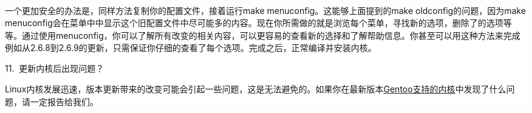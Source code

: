 一个更加安全的办法是，同样方法复制你的配置文件，接着运行<span class="code" dir="ltr">make menuconfig</span>。这能够上面提到的<span class="code" dir="ltr">make oldconfig</span>的问题，因为<span class="code" dir="ltr">make menuconfig</span>会在菜单中中显示这个旧配置文件中尽可能多的内容。现在你所需做的就是浏览每个菜单，寻找新的选项，删除了的选项等等。通过使用<span class="code" dir="ltr">menuconfig</span>，你可以了解所有改变的相关内容，可以更容易的查看新的选择和了解帮助信息。你甚至可以用这种方法来完成例如从2.6.8到2.6.9的更新，只需保证你仔细的查看了每个选项。完成之后，正常编译并安装内核。

<a name="doc_chap11"></a><span class="chapnum">11.  </span>更新内核后出现问题？

Linux内核发展迅速，版本更新带来的改变可能会引起一些问题，这是无法避免的。如果你在最新版本[Gentoo支持的内核](http://www.gentoo.org/doc/en/gentoo-kernel.xml#doc_chap2)中发现了什么问题，请一定报告给我们。
